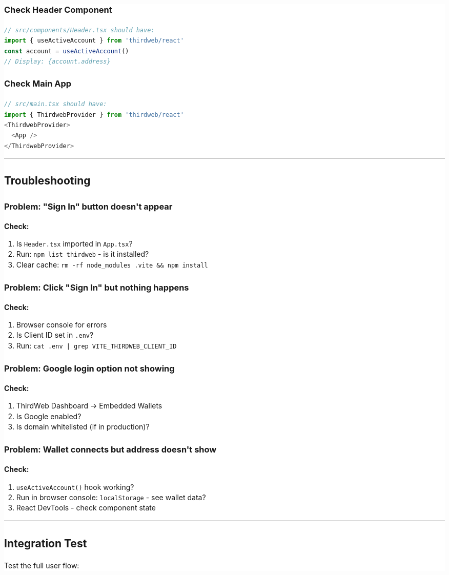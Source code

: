 ### Check Header Component
```typescript
// src/components/Header.tsx should have:
import { useActiveAccount } from 'thirdweb/react'
const account = useActiveAccount()
// Display: {account.address}
```

### Check Main App
```typescript
// src/main.tsx should have:
import { ThirdwebProvider } from 'thirdweb/react'
<ThirdwebProvider>
  <App />
</ThirdwebProvider>
```

---

## Troubleshooting

### Problem: "Sign In" button doesn't appear
**Check:**
1. Is `Header.tsx` imported in `App.tsx`?
2. Run: `npm list thirdweb` - is it installed?
3. Clear cache: `rm -rf node_modules .vite && npm install`

### Problem: Click "Sign In" but nothing happens
**Check:**
1. Browser console for errors
2. Is Client ID set in `.env`?
3. Run: `cat .env | grep VITE_THIRDWEB_CLIENT_ID`

### Problem: Google login option not showing
**Check:**
1. ThirdWeb Dashboard → Embedded Wallets
2. Is Google enabled?
3. Is domain whitelisted (if in production)?

### Problem: Wallet connects but address doesn't show
**Check:**
1. `useActiveAccount()` hook working?
2. Run in browser console: `localStorage` - see wallet data?
3. React DevTools - check component state

---

## Integration Test

Test the full user flow:
